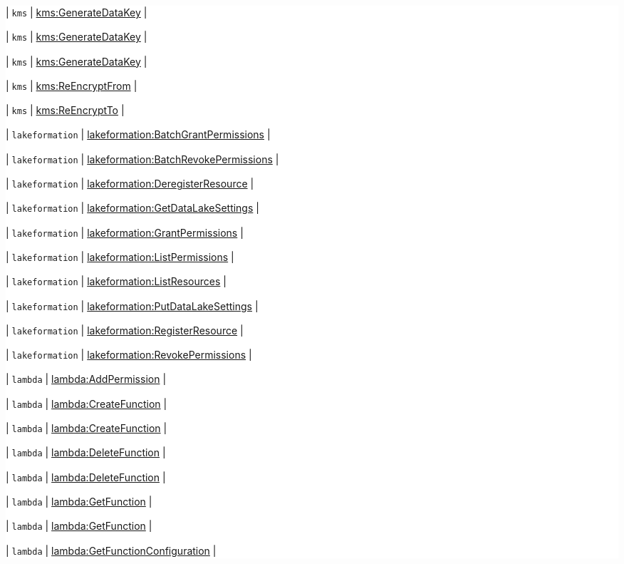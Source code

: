 | `kms` | [kms:GenerateDataKey](../actions.md#kms:generatedatakey) |

| `kms` | [kms:GenerateDataKey](../actions.md#kms:generatedatakey) |

| `kms` | [kms:GenerateDataKey](../actions.md#kms:generatedatakey) |

| `kms` | [kms:ReEncryptFrom](../actions.md#kms:reencryptfrom) |

| `kms` | [kms:ReEncryptTo](../actions.md#kms:reencryptto) |

| `lakeformation` | [lakeformation:BatchGrantPermissions](../actions.md#lakeformation:batchgrantpermissions) |

| `lakeformation` | [lakeformation:BatchRevokePermissions](../actions.md#lakeformation:batchrevokepermissions) |

| `lakeformation` | [lakeformation:DeregisterResource](../actions.md#lakeformation:deregisterresource) |

| `lakeformation` | [lakeformation:GetDataLakeSettings](../actions.md#lakeformation:getdatalakesettings) |

| `lakeformation` | [lakeformation:GrantPermissions](../actions.md#lakeformation:grantpermissions) |

| `lakeformation` | [lakeformation:ListPermissions](../actions.md#lakeformation:listpermissions) |

| `lakeformation` | [lakeformation:ListResources](../actions.md#lakeformation:listresources) |

| `lakeformation` | [lakeformation:PutDataLakeSettings](../actions.md#lakeformation:putdatalakesettings) |

| `lakeformation` | [lakeformation:RegisterResource](../actions.md#lakeformation:registerresource) |

| `lakeformation` | [lakeformation:RevokePermissions](../actions.md#lakeformation:revokepermissions) |

| `lambda` | [lambda:AddPermission](../actions.md#lambda:addpermission) |

| `lambda` | [lambda:CreateFunction](../actions.md#lambda:createfunction) |

| `lambda` | [lambda:CreateFunction](../actions.md#lambda:createfunction) |

| `lambda` | [lambda:DeleteFunction](../actions.md#lambda:deletefunction) |

| `lambda` | [lambda:DeleteFunction](../actions.md#lambda:deletefunction) |

| `lambda` | [lambda:GetFunction](../actions.md#lambda:getfunction) |

| `lambda` | [lambda:GetFunction](../actions.md#lambda:getfunction) |

| `lambda` | [lambda:GetFunctionConfiguration](../actions.md#lambda:getfunctionconfiguration) |

